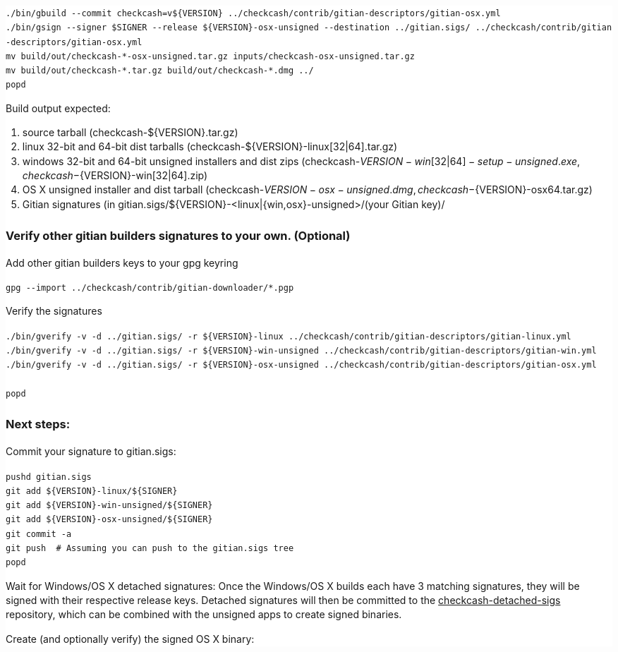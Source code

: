 	./bin/gbuild --commit checkcash=v${VERSION} ../checkcash/contrib/gitian-descriptors/gitian-osx.yml
	./bin/gsign --signer $SIGNER --release ${VERSION}-osx-unsigned --destination ../gitian.sigs/ ../checkcash/contrib/gitian-descriptors/gitian-osx.yml
	mv build/out/checkcash-*-osx-unsigned.tar.gz inputs/checkcash-osx-unsigned.tar.gz
	mv build/out/checkcash-*.tar.gz build/out/checkcash-*.dmg ../
	popd

  Build output expected:

  1. source tarball (checkcash-${VERSION}.tar.gz)
  2. linux 32-bit and 64-bit dist tarballs (checkcash-${VERSION}-linux[32|64].tar.gz)
  3. windows 32-bit and 64-bit unsigned installers and dist zips (checkcash-${VERSION}-win[32|64]-setup-unsigned.exe, checkcash-${VERSION}-win[32|64].zip)
  4. OS X unsigned installer and dist tarball (checkcash-${VERSION}-osx-unsigned.dmg, checkcash-${VERSION}-osx64.tar.gz)
  5. Gitian signatures (in gitian.sigs/${VERSION}-<linux|{win,osx}-unsigned>/(your Gitian key)/

### Verify other gitian builders signatures to your own. (Optional)

  Add other gitian builders keys to your gpg keyring

	gpg --import ../checkcash/contrib/gitian-downloader/*.pgp

  Verify the signatures

	./bin/gverify -v -d ../gitian.sigs/ -r ${VERSION}-linux ../checkcash/contrib/gitian-descriptors/gitian-linux.yml
	./bin/gverify -v -d ../gitian.sigs/ -r ${VERSION}-win-unsigned ../checkcash/contrib/gitian-descriptors/gitian-win.yml
	./bin/gverify -v -d ../gitian.sigs/ -r ${VERSION}-osx-unsigned ../checkcash/contrib/gitian-descriptors/gitian-osx.yml

	popd

### Next steps:

Commit your signature to gitian.sigs:

	pushd gitian.sigs
	git add ${VERSION}-linux/${SIGNER}
	git add ${VERSION}-win-unsigned/${SIGNER}
	git add ${VERSION}-osx-unsigned/${SIGNER}
	git commit -a
	git push  # Assuming you can push to the gitian.sigs tree
	popd

  Wait for Windows/OS X detached signatures:
	Once the Windows/OS X builds each have 3 matching signatures, they will be signed with their respective release keys.
	Detached signatures will then be committed to the [checkcash-detached-sigs](https://github.com/checkcashpay/checkcash-detached-sigs) repository, which can be combined with the unsigned apps to create signed binaries.

  Create (and optionally verify) the signed OS X binary:
